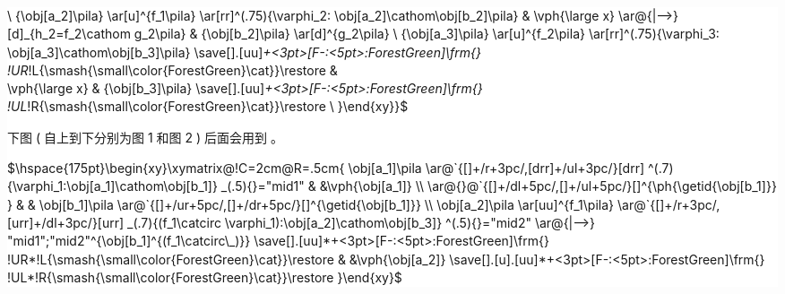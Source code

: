   \\
  {\obj[a_2]\pila}
  \ar[u]^{f_1\pila} 
  \ar[rr]^(.75){\varphi_2: \obj[a_2]\cathom\obj[b_2]\pila} 
  & 
  \vph{\large x}
  \ar@{|-->}[d]_{h_2=f_2\cathom g_2\pila}
  & 
  {\obj[b_2]\pila}
  \ar[d]^{g_2\pila} 
  \\
  {\obj[a_3]\pila}
  \ar[u]^{f_2\pila} 
  \ar[rr]^(.75){\varphi_3: \obj[a_3]\cathom\obj[b_3]\pila}
  \save[].[uu]*+<3pt>[F-:<5pt>:ForestGreen]\frm{} !UR*!L{\smash{\small\color{ForestGreen}\cat}}\restore 
  &  
  \vph{\large x}
  & 
  {\obj[b_3]\pila}
  \save[].[uu]*+<3pt>[F-:<5pt>:ForestGreen]\frm{}
  !UL*!R{\smash{\small\color{ForestGreen}\cat}}\restore 
  \\
  }\end{xy}}$ 

下图 ( 自上到下分别为图 1 和图 2 ) 后面会用到 。

$\hspace{175pt}\begin{xy}\xymatrix@!C=2cm@R=.5cm{
\obj[a_1]\pila 
\ar@`{[]+/r+3pc/,[drr]+/ul+3pc/}[drr]
^(.7){\varphi_1:\obj[a_1]\cathom\obj[b_1]}
_(.5){}="mid1"
&
&\vph{\obj[a_1]}
\\
\ar@{}@`{[]+/dl+5pc/,[]+/ul+5pc/}[]^{\ph{\getid{\obj[b_1]}} }
&
&
\obj[b_1]\pila
\ar@`{[]+/ur+5pc/,[]+/dr+5pc/}[]^{\getid{\obj[b_1]}}
\\
\obj[a_2]\pila 
\ar[uu]^{f_1\pila}
\ar@`{[]+/r+3pc/,[urr]+/dl+3pc/}[urr]
_(.7){(f_1\catcirc \varphi_1):\obj[a_2]\cathom\obj[b_3]}
^(.5){}="mid2"
\ar@{|-->} "mid1";"mid2"^{\obj[b_1]^{(f_1\catcirc\_)}}
\save[].[uu]*+<3pt>[F-:<5pt>:ForestGreen]\frm{} !UR*!L{\smash{\small\color{ForestGreen}\cat}}\restore 
& &\vph{\obj[a_2]}
\save[].[u].[uu]*+<3pt>[F-:<5pt>:ForestGreen]\frm{} !UL*!R{\smash{\small\color{ForestGreen}\cat}}\restore 
}\end{xy}$ 
